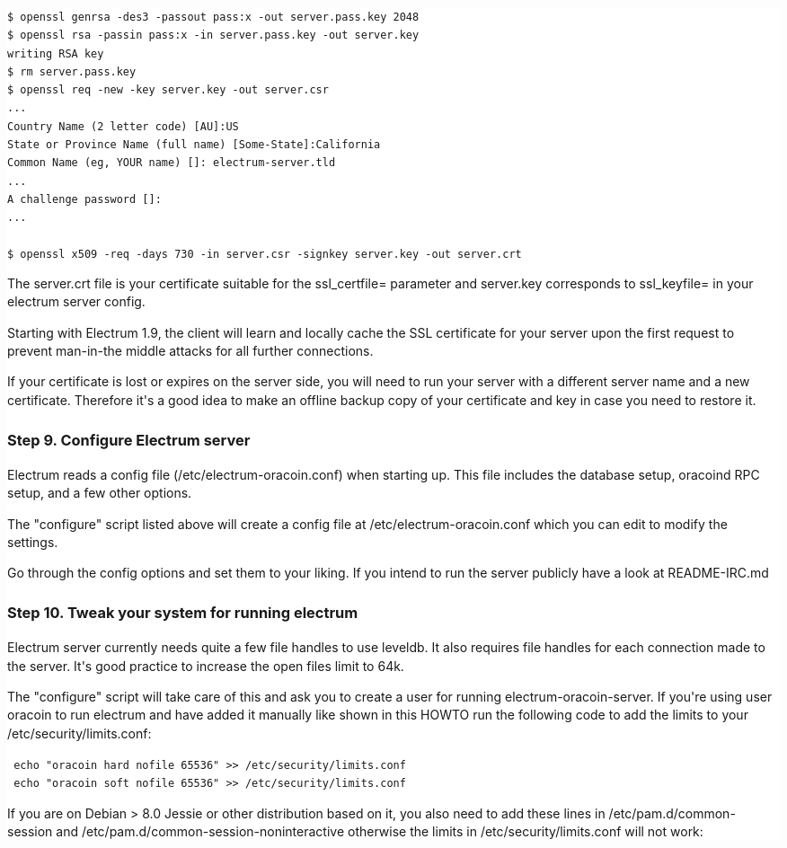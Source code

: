     $ openssl genrsa -des3 -passout pass:x -out server.pass.key 2048
    $ openssl rsa -passin pass:x -in server.pass.key -out server.key
    writing RSA key
    $ rm server.pass.key
    $ openssl req -new -key server.key -out server.csr
    ...
    Country Name (2 letter code) [AU]:US
    State or Province Name (full name) [Some-State]:California
    Common Name (eg, YOUR name) []: electrum-server.tld
    ...
    A challenge password []:
    ...

    $ openssl x509 -req -days 730 -in server.csr -signkey server.key -out server.crt

The server.crt file is your certificate suitable for the ssl_certfile= parameter and
server.key corresponds to ssl_keyfile= in your electrum server config.

Starting with Electrum 1.9, the client will learn and locally cache the SSL certificate
for your server upon the first request to prevent man-in-the middle attacks for all
further connections.

If your certificate is lost or expires on the server side, you will need to run
your server with a different server name and a new certificate.
Therefore it's a good idea to make an offline backup copy of your certificate and key
in case you need to restore it.

### Step 9. Configure Electrum server

Electrum reads a config file (/etc/electrum-oracoin.conf) when starting up. This
file includes the database setup, oracoind RPC setup, and a few other
options.

The "configure" script listed above will create a config file at /etc/electrum-oracoin.conf
which you can edit to modify the settings.

Go through the config options and set them to your liking.
If you intend to run the server publicly have a look at README-IRC.md

### Step 10. Tweak your system for running electrum

Electrum server currently needs quite a few file handles to use leveldb. It also requires
file handles for each connection made to the server. It's good practice to increase the
open files limit to 64k.

The "configure" script will take care of this and ask you to create a user for running electrum-oracoin-server.
If you're using user oracoin to run electrum and have added it manually like shown in this HOWTO run
the following code to add the limits to your /etc/security/limits.conf:

     echo "oracoin hard nofile 65536" >> /etc/security/limits.conf
     echo "oracoin soft nofile 65536" >> /etc/security/limits.conf

If you are on Debian > 8.0 Jessie or other distribution based on it, you also need to add these lines in /etc/pam.d/common-session and /etc/pam.d/common-session-noninteractive otherwise the limits in /etc/security/limits.conf will not work:

